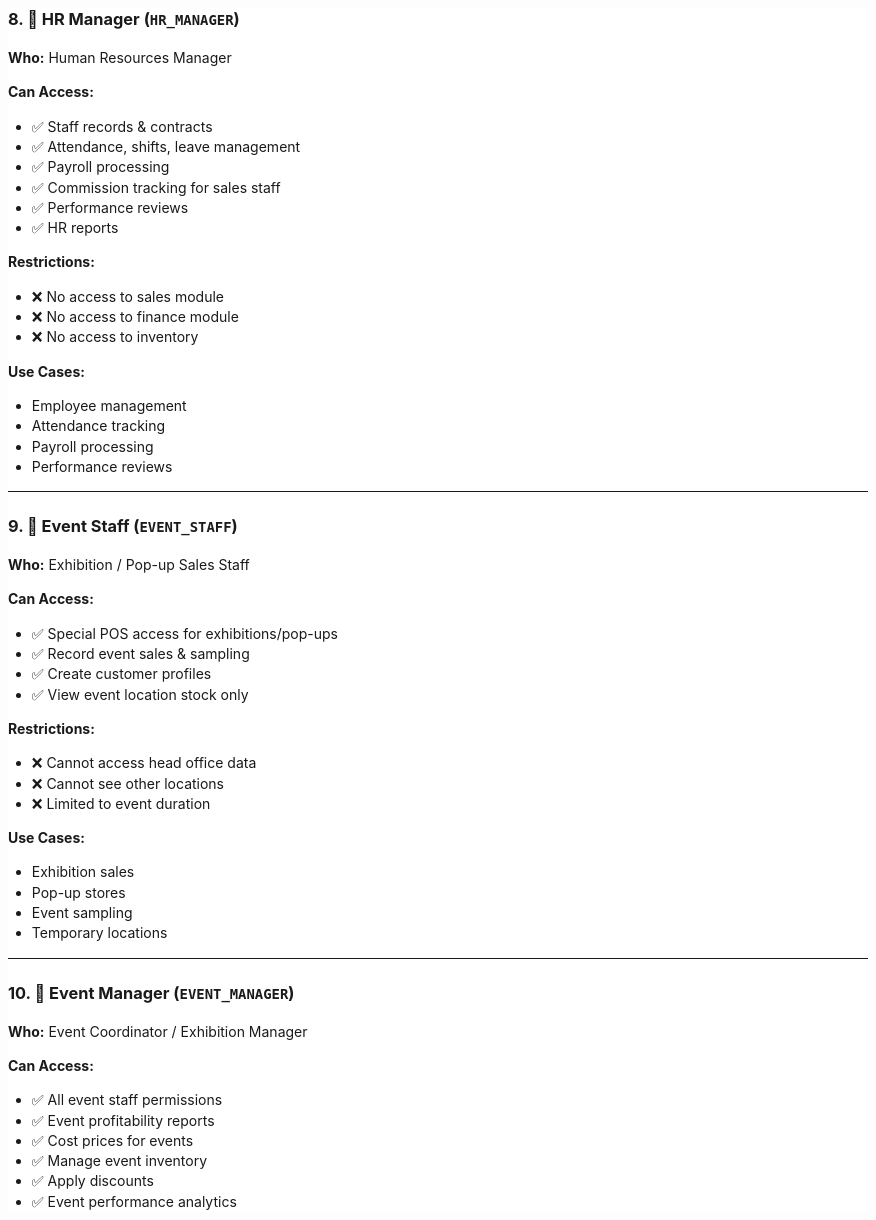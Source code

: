 
### 8. 👥 HR Manager (`HR_MANAGER`)
**Who:** Human Resources Manager

**Can Access:**
- ✅ Staff records & contracts
- ✅ Attendance, shifts, leave management
- ✅ Payroll processing
- ✅ Commission tracking for sales staff
- ✅ Performance reviews
- ✅ HR reports

**Restrictions:**
- ❌ No access to sales module
- ❌ No access to finance module
- ❌ No access to inventory

**Use Cases:**
- Employee management
- Attendance tracking
- Payroll processing
- Performance reviews

---

### 9. 🎪 Event Staff (`EVENT_STAFF`)
**Who:** Exhibition / Pop-up Sales Staff

**Can Access:**
- ✅ Special POS access for exhibitions/pop-ups
- ✅ Record event sales & sampling
- ✅ Create customer profiles
- ✅ View event location stock only

**Restrictions:**
- ❌ Cannot access head office data
- ❌ Cannot see other locations
- ❌ Limited to event duration

**Use Cases:**
- Exhibition sales
- Pop-up stores
- Event sampling
- Temporary locations

---

### 10. 🎯 Event Manager (`EVENT_MANAGER`)
**Who:** Event Coordinator / Exhibition Manager

**Can Access:**
- ✅ All event staff permissions
- ✅ Event profitability reports
- ✅ Cost prices for events
- ✅ Manage event inventory
- ✅ Apply discounts
- ✅ Event performance analytics
